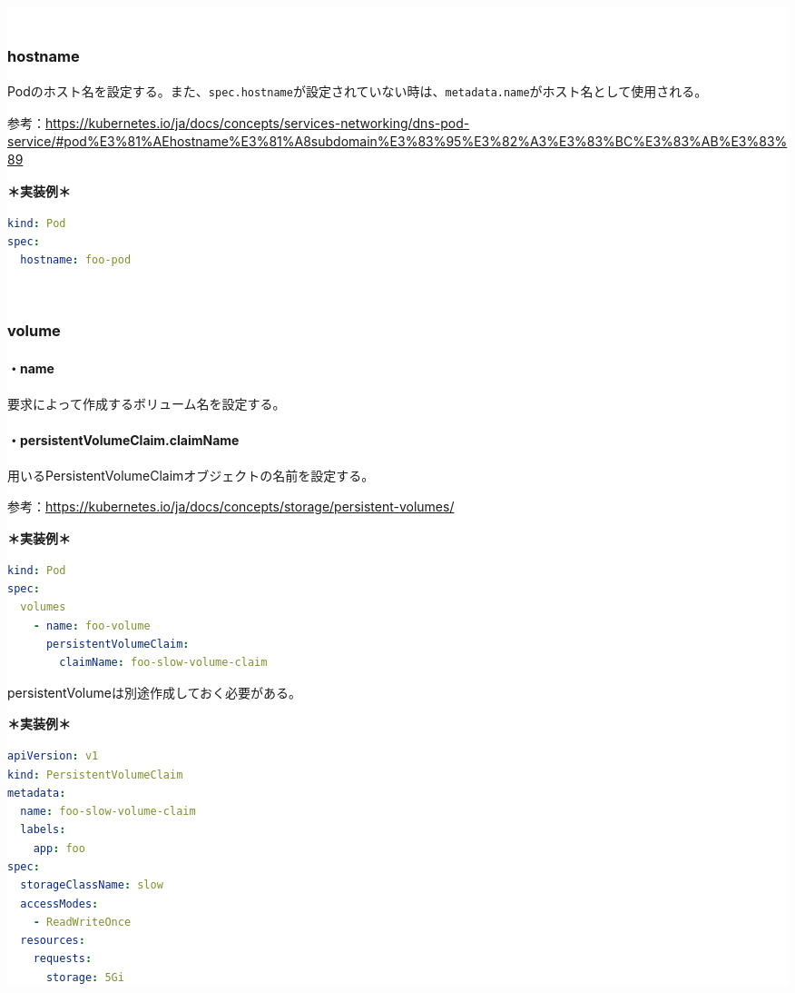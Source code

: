 <br>

### hostname

Podのホスト名を設定する。また、```spec.hostname```が設定されていない時は、```metadata.name```がホスト名として使用される。

参考：https://kubernetes.io/ja/docs/concepts/services-networking/dns-pod-service/#pod%E3%81%AEhostname%E3%81%A8subdomain%E3%83%95%E3%82%A3%E3%83%BC%E3%83%AB%E3%83%89

**＊実装例＊**

```yaml
kind: Pod
spec:
  hostname: foo-pod
```

<br>

### volume

#### ・name

要求によって作成するボリューム名を設定する。

#### ・persistentVolumeClaim.claimName

用いるPersistentVolumeClaimオブジェクトの名前を設定する。

参考：https://kubernetes.io/ja/docs/concepts/storage/persistent-volumes/

**＊実装例＊**

```yaml
kind: Pod
spec:
  volumes
    - name: foo-volume
      persistentVolumeClaim:
        claimName: foo-slow-volume-claim
```

persistentVolumeは別途作成しておく必要がある。

**＊実装例＊**

```yaml
apiVersion: v1
kind: PersistentVolumeClaim
metadata:
  name: foo-slow-volume-claim
  labels:
    app: foo
spec:
  storageClassName: slow
  accessModes:
    - ReadWriteOnce
  resources:
    requests:
      storage: 5Gi
```
